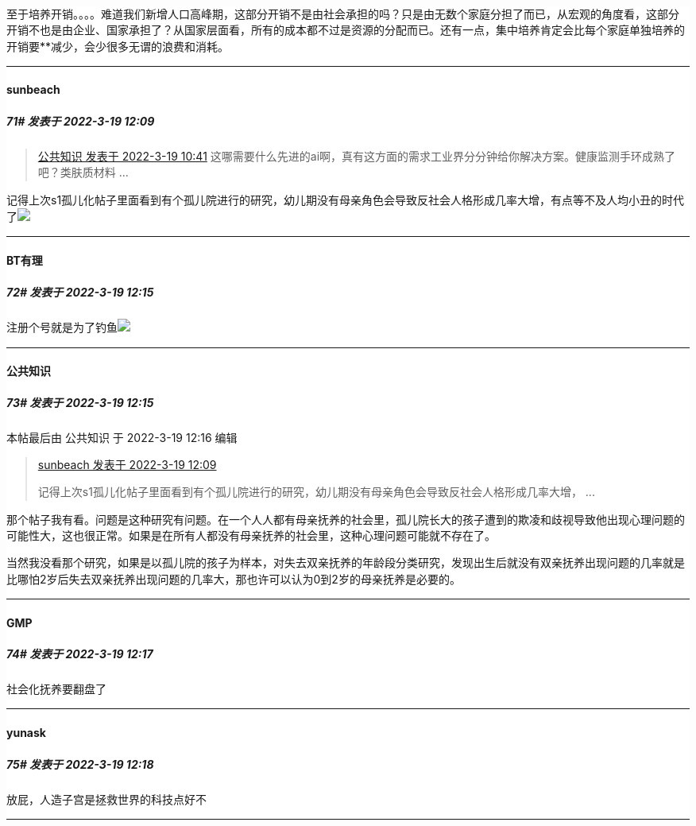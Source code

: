 至于培养开销。。。。难道我们新增人口高峰期，这部分开销不是由社会承担的吗？只是由无数个家庭分担了而已，从宏观的角度看，这部分开销不也是由企业、国家承担了？从国家层面看，所有的成本都不过是资源的分配而已。还有一点，集中培养肯定会比每个家庭单独培养的开销要**减少，会少很多无谓的浪费和消耗。



*****

####  sunbeach  
##### 71#       发表于 2022-3-19 12:09

<blockquote><a href="httphttps://bbs.saraba1st.com/2b/forum.php?mod=redirect&amp;goto=findpost&amp;pid=55102146&amp;ptid=2058746" target="_blank">公共知识 发表于 2022-3-19 10:41</a>
这哪需要什么先进的ai啊，真有这方面的需求工业界分分钟给你解决方案。健康监测手环成熟了吧？类肤质材料 ...</blockquote>
记得上次s1孤儿化帖子里面看到有个孤儿院进行的研究，幼儿期没有母亲角色会导致反社会人格形成几率大增，有点等不及人均小丑的时代了<img src="https://static.saraba1st.com/image/smiley/face2017/060.png" referrerpolicy="no-referrer">

*****

####  BT有理  
##### 72#       发表于 2022-3-19 12:15

注册个号就是为了钓鱼<img src="https://static.saraba1st.com/image/smiley/face2017/049.png" referrerpolicy="no-referrer">

*****

####  公共知识  
##### 73#       发表于 2022-3-19 12:15

 本帖最后由 公共知识 于 2022-3-19 12:16 编辑 
<blockquote><a href="httphttps://bbs.saraba1st.com/2b/forum.php?mod=redirect&amp;goto=findpost&amp;pid=55103062&amp;ptid=2058746" target="_blank">sunbeach 发表于 2022-3-19 12:09</a>

记得上次s1孤儿化帖子里面看到有个孤儿院进行的研究，幼儿期没有母亲角色会导致反社会人格形成几率大增， ...</blockquote>
那个帖子我有看。问题是这种研究有问题。在一个人人都有母亲抚养的社会里，孤儿院长大的孩子遭到的欺凌和歧视导致他出现心理问题的可能性大，这也很正常。如果是在所有人都没有母亲抚养的社会里，这种心理问题可能就不存在了。

当然我没看那个研究，如果是以孤儿院的孩子为样本，对失去双亲抚养的年龄段分类研究，发现出生后就没有双亲抚养出现问题的几率就是比哪怕2岁后失去双亲抚养出现问题的几率大，那也许可以认为0到2岁的母亲抚养是必要的。

*****

####  GMP  
##### 74#       发表于 2022-3-19 12:17

社会化抚养要翻盘了

*****

####  yunask  
##### 75#       发表于 2022-3-19 12:18

放屁，人造子宫是拯救世界的科技点好不



*****
